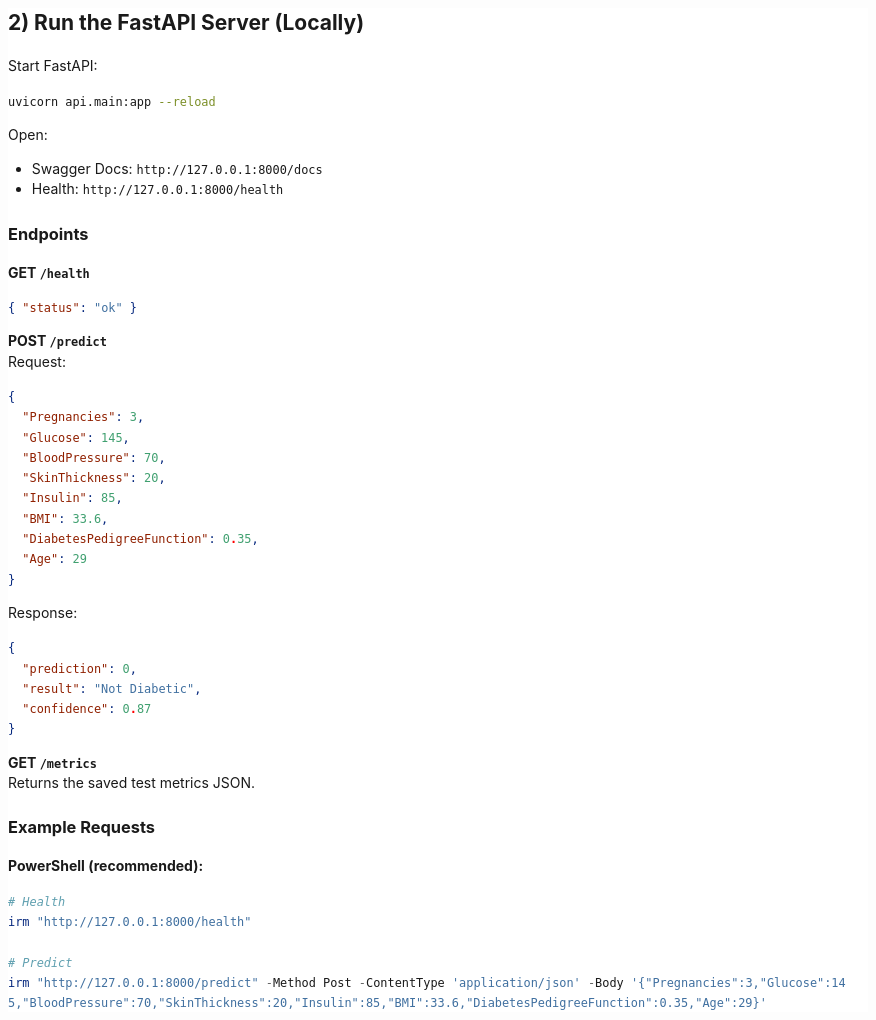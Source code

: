 
## 2) Run the FastAPI Server (Locally)

Start FastAPI:

```bash
uvicorn api.main:app --reload
```

Open:
- Swagger Docs: `http://127.0.0.1:8000/docs`
- Health: `http://127.0.0.1:8000/health`

### Endpoints

**GET `/health`**
```json
{ "status": "ok" }
```

**POST `/predict`**  
Request:
```json
{
  "Pregnancies": 3,
  "Glucose": 145,
  "BloodPressure": 70,
  "SkinThickness": 20,
  "Insulin": 85,
  "BMI": 33.6,
  "DiabetesPedigreeFunction": 0.35,
  "Age": 29
}
```
Response:
```json
{
  "prediction": 0,
  "result": "Not Diabetic",
  "confidence": 0.87
}
```

**GET `/metrics`**  
Returns the saved test metrics JSON.

### Example Requests

**PowerShell (recommended):**
```powershell
# Health
irm "http://127.0.0.1:8000/health"

# Predict
irm "http://127.0.0.1:8000/predict" -Method Post -ContentType 'application/json' -Body '{"Pregnancies":3,"Glucose":145,"BloodPressure":70,"SkinThickness":20,"Insulin":85,"BMI":33.6,"DiabetesPedigreeFunction":0.35,"Age":29}'
```
